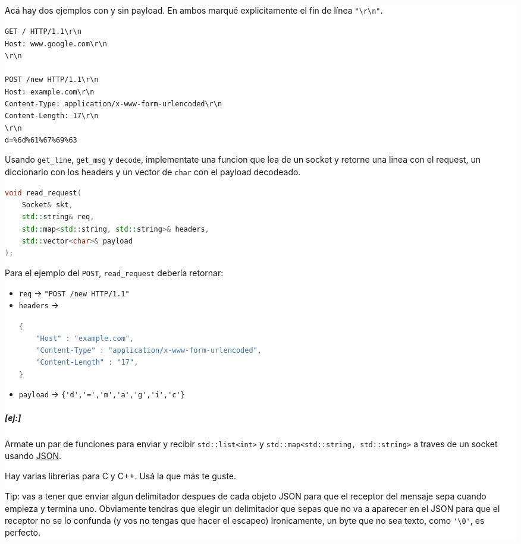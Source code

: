 Acá hay dos ejemplos con y sin payload. En ambos marqué explicitamente
el fin de línea `"\r\n"`.

```
GET / HTTP/1.1\r\n
Host: www.google.com\r\n
\r\n

POST /new HTTP/1.1\r\n
Host: example.com\r\n
Content-Type: application/x-www-form-urlencoded\r\n
Content-Length: 17\r\n
\r\n
d=%6d%61%67%69%63
```

Usando `get_line`, `get_msg` y `decode`, implementate una funcion que
lea de un socket y retorne una linea con el request, un diccionario con
los headers y un vector de `char` con el payload decodeado.

```cpp
void read_request(
    Socket& skt,
    std::string& req,
    std::map<std::string, std::string>& headers,
    std::vector<char>& payload
);
```

Para el ejemplo del `POST`, `read_request` debería retornar:

 - `req` → `"POST /new HTTP/1.1"`
 - `headers` →
    ```cpp
    {
        "Host" : "example.com",
        "Content-Type" : "application/x-www-form-urlencoded",
        "Content-Length" : "17",
    }
    ```
 - `payload` → `{'d','=','m','a','g','i','c'}`

##### [ej:]

Armate un par de funciones para enviar y recibir `std::list<int>` y
`std::map<std::string, std::string>` a traves de un socket usando
[JSON](https://es.wikipedia.org/wiki/JSON).

Hay varias librerias para C y C++. Usá la que más te guste.

Tip: vas a tener que enviar algun delimitador despues de cada objeto
JSON para que el receptor del mensaje sepa cuando empieza y termina uno.
Obviamente tendras que elegir un delimitador que sepas que no va a
aparecer en el JSON para que el receptor no se lo confunda (y vos no
tengas que hacer el escapeo)
Ironicamente, un byte que no sea texto, como `'\0'`, es perfecto.
